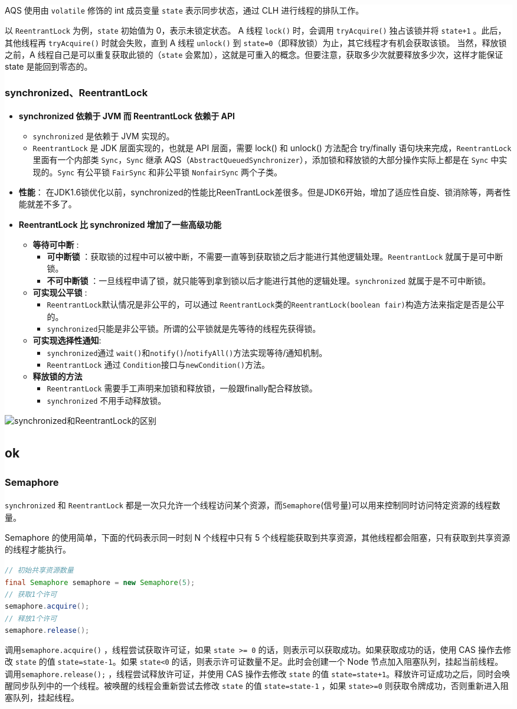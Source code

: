 AQS 使用由 `volatile` 修饰的 int 成员变量 `state` 表示同步状态，通过 CLH 进行线程的排队工作。

以 `ReentrantLock` 为例，`state` 初始值为 0，表示未锁定状态。
A 线程 `lock()` 时，会调用 `tryAcquire()` 独占该锁并将 `state+1` 。此后，其他线程再 `tryAcquire()` 时就会失败，直到 A 线程 `unlock()` 到 `state=0`（即释放锁）为止，其它线程才有机会获取该锁。
当然，释放锁之前，A 线程自己是可以重复获取此锁的（`state` 会累加），这就是可重入的概念。但要注意，获取多少次就要释放多少次，这样才能保证 state 是能回到零态的。

### synchronized、ReentrantLock

-  **synchronized 依赖于 JVM 而 ReentrantLock 依赖于 API**
	- `synchronized` 是依赖于 JVM 实现的。
	- `ReentrantLock` 是 JDK 层面实现的，也就是 API 层面，需要 lock() 和 unlock() 方法配合 try/finally 语句块来完成，`ReentrantLock` 里面有一个内部类 `Sync`，`Sync` 继承 AQS（`AbstractQueuedSynchronizer`），添加锁和释放锁的大部分操作实际上都是在 `Sync` 中实现的。`Sync` 有公平锁 `FairSync` 和非公平锁 `NonfairSync` 两个子类。

- **性能**：
	在JDK1.6锁优化以前，synchronized的性能比ReenTrantLock差很多。但是JDK6开始，增加了适应性自旋、锁消除等，两者性能就差不多了。

- **ReentrantLock 比 synchronized 增加了一些高级功能**
	
	- **等待可中断** : 
		- **可中断锁** ：获取锁的过程中可以被中断，不需要一直等到获取锁之后才能进行其他逻辑处理。`ReentrantLock` 就属于是可中断锁。
		- **不可中断锁** ：一旦线程申请了锁，就只能等到拿到锁以后才能进行其他的逻辑处理。`synchronized` 就属于是不可中断锁。
	- **可实现公平锁** : 
		- `ReentrantLock`默认情况是非公平的，可以通过 `ReentrantLock`类的`ReentrantLock(boolean fair)`构造方法来指定是否是公平的。
		- `synchronized`只能是非公平锁。所谓的公平锁就是先等待的线程先获得锁。
	- **可实现选择性通知**: 
		- `synchronized`通过 `wait()`和`notify()`/`notifyAll()`方法实现等待/通知机制。
		- `ReentrantLock` 通过 `Condition`接口与`newCondition()`方法。
	- **释放锁的方法**
		- `ReentrantLock` 需要手工声明来加锁和释放锁，一般跟finally配合释放锁。
		- `synchronized` 不用手动释放锁。

![synchronized和ReentrantLock的区别](https://cdn.tobebetterjavaer.com/tobebetterjavaer/images/sidebar/sanfene/javathread-38.png)
## ok
### Semaphore

`synchronized` 和 `ReentrantLock` 都是一次只允许一个线程访问某个资源，而`Semaphore`(信号量)可以用来控制同时访问特定资源的线程数量。

Semaphore 的使用简单，下面的代码表示同一时刻 N 个线程中只有 5 个线程能获取到共享资源，其他线程都会阻塞，只有获取到共享资源的线程才能执行。

```java
// 初始共享资源数量
final Semaphore semaphore = new Semaphore(5);
// 获取1个许可
semaphore.acquire();
// 释放1个许可
semaphore.release();
```

调用`semaphore.acquire()` ，线程尝试获取许可证，如果 `state >= 0` 的话，则表示可以获取成功。如果获取成功的话，使用 CAS 操作去修改 `state` 的值 `state=state-1`。如果 `state<0` 的话，则表示许可证数量不足。此时会创建一个 Node 节点加入阻塞队列，挂起当前线程。
调用`semaphore.release();` ，线程尝试释放许可证，并使用 CAS 操作去修改 `state` 的值 `state=state+1`。释放许可证成功之后，同时会唤醒同步队列中的一个线程。被唤醒的线程会重新尝试去修改 `state` 的值 `state=state-1` ，如果 `state>=0` 则获取令牌成功，否则重新进入阻塞队列，挂起线程。
